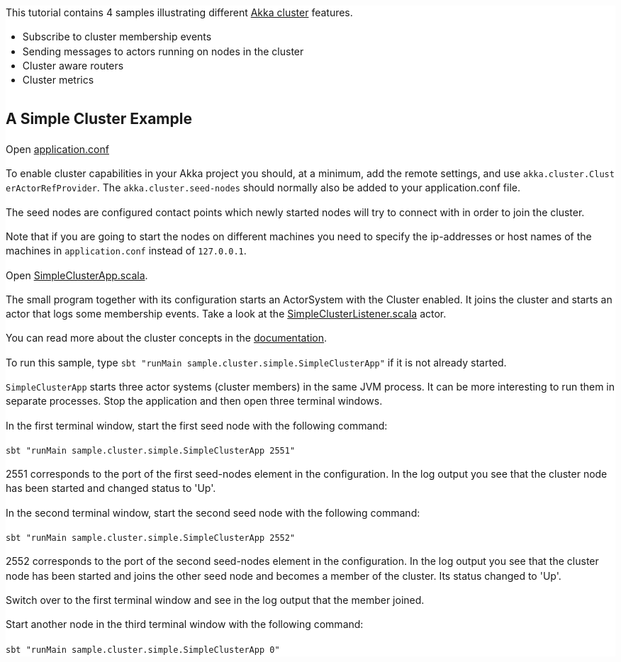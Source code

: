 This tutorial contains 4 samples illustrating different [Akka cluster](http://doc.akka.io/docs/akka/2.5/scala/cluster-usage.html) features.

- Subscribe to cluster membership events
- Sending messages to actors running on nodes in the cluster
- Cluster aware routers
- Cluster metrics

## A Simple Cluster Example

Open [application.conf](frontend/main/resources/application.conf)

To enable cluster capabilities in your Akka project you should, at a minimum, add the remote settings, and use `akka.cluster.ClusterActorRefProvider`. The `akka.cluster.seed-nodes` should normally also be added to your application.conf file.

The seed nodes are configured contact points which newly started nodes will try to connect with in order to join the cluster.

Note that if you are going to start the nodes on different machines you need to specify the ip-addresses or host names of the machines in `application.conf` instead of `127.0.0.1`.

Open [SimpleClusterApp.scala](frontend/main/scala/sample/cluster/simple/SimpleClusterApp.scala).

The small program together with its configuration starts an ActorSystem with the Cluster enabled. It joins the cluster and starts an actor that logs some membership events. Take a look at the [SimpleClusterListener.scala](frontend/main/scala/sample/cluster/simple/SimpleClusterListener.scala) actor.

You can read more about the cluster concepts in the [documentation](http://doc.akka.io/docs/akka/2.5/scala/cluster-usage.html).

To run this sample, type `sbt "runMain sample.cluster.simple.SimpleClusterApp"` if it is not already started.

`SimpleClusterApp` starts three actor systems (cluster members) in the same JVM process. It can be more interesting to run them in separate processes. Stop the application and then open three terminal windows.

In the first terminal window, start the first seed node with the following command:

    sbt "runMain sample.cluster.simple.SimpleClusterApp 2551"

2551 corresponds to the port of the first seed-nodes element in the configuration. In the log output you see that the cluster node has been started and changed status to 'Up'.

In the second terminal window, start the second seed node with the following command:

    sbt "runMain sample.cluster.simple.SimpleClusterApp 2552"

2552 corresponds to the port of the second seed-nodes element in the configuration. In the log output you see that the cluster node has been started and joins the other seed node and becomes a member of the cluster. Its status changed to 'Up'.

Switch over to the first terminal window and see in the log output that the member joined.

Start another node in the third terminal window with the following command:

    sbt "runMain sample.cluster.simple.SimpleClusterApp 0"
